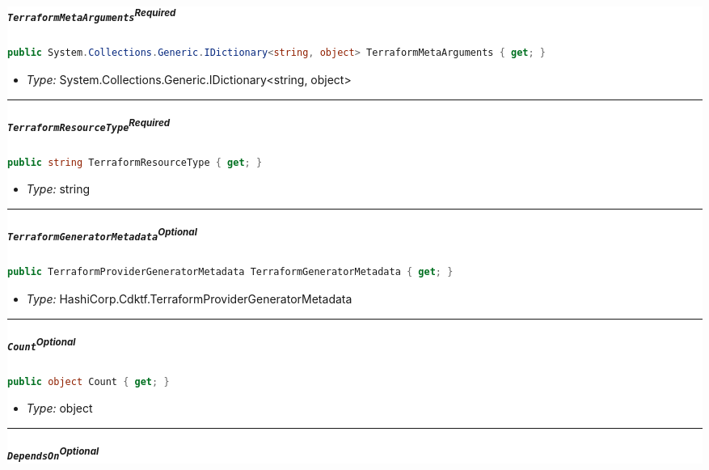 ##### `TerraformMetaArguments`<sup>Required</sup> <a name="TerraformMetaArguments" id="@cdktf/provider-opentelekomcloud.dataOpentelekomcloudRmsPolicyStatesV1.DataOpentelekomcloudRmsPolicyStatesV1.property.terraformMetaArguments"></a>

```csharp
public System.Collections.Generic.IDictionary<string, object> TerraformMetaArguments { get; }
```

- *Type:* System.Collections.Generic.IDictionary<string, object>

---

##### `TerraformResourceType`<sup>Required</sup> <a name="TerraformResourceType" id="@cdktf/provider-opentelekomcloud.dataOpentelekomcloudRmsPolicyStatesV1.DataOpentelekomcloudRmsPolicyStatesV1.property.terraformResourceType"></a>

```csharp
public string TerraformResourceType { get; }
```

- *Type:* string

---

##### `TerraformGeneratorMetadata`<sup>Optional</sup> <a name="TerraformGeneratorMetadata" id="@cdktf/provider-opentelekomcloud.dataOpentelekomcloudRmsPolicyStatesV1.DataOpentelekomcloudRmsPolicyStatesV1.property.terraformGeneratorMetadata"></a>

```csharp
public TerraformProviderGeneratorMetadata TerraformGeneratorMetadata { get; }
```

- *Type:* HashiCorp.Cdktf.TerraformProviderGeneratorMetadata

---

##### `Count`<sup>Optional</sup> <a name="Count" id="@cdktf/provider-opentelekomcloud.dataOpentelekomcloudRmsPolicyStatesV1.DataOpentelekomcloudRmsPolicyStatesV1.property.count"></a>

```csharp
public object Count { get; }
```

- *Type:* object

---

##### `DependsOn`<sup>Optional</sup> <a name="DependsOn" id="@cdktf/provider-opentelekomcloud.dataOpentelekomcloudRmsPolicyStatesV1.DataOpentelekomcloudRmsPolicyStatesV1.property.dependsOn"></a>
